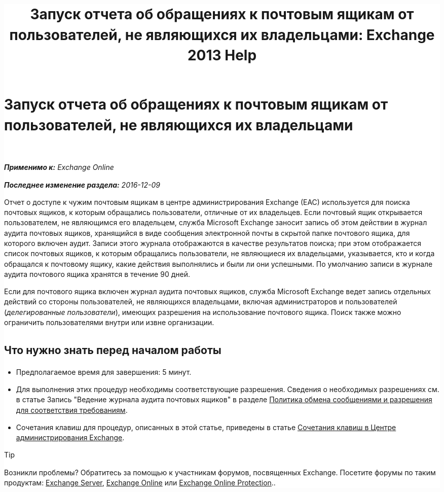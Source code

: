 ﻿---
title: 'Запуск отчета об обращениях к почтовым ящикам от пользователей, не являющихся их владельцами: Exchange 2013 Help'
TOCTitle: Запуск отчета об обращениях к почтовым ящикам от пользователей, не являющихся их владельцами
ms:assetid: dbbef170-e726-4735-abf1-2857db9bb52d
ms:mtpsurl: https://technet.microsoft.com/ru-ru/library/JJ150575(v=EXCHG.150)
ms:contentKeyID: 50487284
ms.date: 04/30/2018
mtps_version: v=EXCHG.150
ms.translationtype: HT
---

# Запуск отчета об обращениях к почтовым ящикам от пользователей, не являющихся их владельцами

 

_**Применимо к:** Exchange Online_

_**Последнее изменение раздела:** 2016-12-09_

Отчет о доступе к чужим почтовым ящикам в центре администрирования Exchange (EAC) используется для поиска почтовых ящиков, к которым обращались пользователи, отличные от их владельцев. Если почтовый ящик открывается пользователем, не являющимся его владельцем, служба Microsoft Exchange заносит запись об этом действии в журнал аудита почтовых ящиков, хранящийся в виде сообщения электронной почты в скрытой папке почтового ящика, для которого включен аудит. Записи этого журнала отображаются в качестве результатов поиска; при этом отображается список почтовых ящиков, к которым обращались пользователи, не являющиеся их владельцами, указывается, кто и когда обращался к почтовому ящику, какие действия выполнялись и были ли они успешными. По умолчанию записи в журнале аудита почтового ящика хранятся в течение 90 дней.

Если для почтового ящика включен журнал аудита почтовых ящиков, служба Microsoft Exchange ведет запись отдельных действий со стороны пользователей, не являющихся владельцами, включая администраторов и пользователей (*делегированные пользователи*), имеющих разрешения на использование почтового ящика. Поиск также можно ограничить пользователями внутри или извне организации.

## Что нужно знать перед началом работы

  - Предполагаемое время для завершения: 5 минут.

  - Для выполнения этих процедур необходимы соответствующие разрешения. Сведения о необходимых разрешениях см. в статье Запись "Ведение журнала аудита почтовых ящиков" в разделе [Политика обмена сообщениями и разрешения для соответствия требованиям](messaging-policy-and-compliance-permissions-exchange-2013-help.md).

  - Сочетания клавиш для процедур, описанных в этой статье, приведены в статье [Сочетания клавиш в Центре администрирования Exchange](keyboard-shortcuts-in-the-exchange-admin-center-exchange-online-protection-help.md).

> [!TIP]  
> Возникли проблемы? Обратитесь за помощью к участникам форумов, посвященных Exchange. Посетите форумы по таким продуктам: <a href="https://go.microsoft.com/fwlink/p/?linkid=60612">Exchange Server</a>, <a href="https://go.microsoft.com/fwlink/p/?linkid=267542">Exchange Online</a> или <a href="https://go.microsoft.com/fwlink/p/?linkid=285351">Exchange Online Protection</a>..
